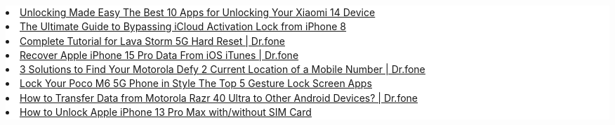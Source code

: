<li><a href="https://unlock-android.techidaily.com/unlocking-made-easy-the-best-10-apps-for-unlocking-your-xiaomi-14-device-by-drfone-android/"><u>Unlocking Made Easy The Best 10 Apps for Unlocking Your Xiaomi 14 Device</u></a></li>
<li><a href="https://activate-lock.techidaily.com/the-ultimate-guide-to-bypassing-icloud-activation-lock-from-iphone-8-by-drfone-ios/"><u>The Ultimate Guide to Bypassing iCloud Activation Lock from iPhone 8</u></a></li>
<li><a href="https://techidaily.com/complete-tutorial-for-lava-storm-5g-hard-reset-drfone-by-drfone-reset-android-reset-android/"><u>Complete Tutorial for Lava Storm 5G Hard Reset | Dr.fone</u></a></li>
<li><a href="https://techidaily.com/recover-apple-iphone-15-pro-data-from-ios-itunes-drfone-by-drfone-ios-data-recovery-ios-data-recovery/"><u>Recover Apple iPhone 15 Pro Data From iOS iTunes | Dr.fone</u></a></li>
<li><a href="https://android-location-track.techidaily.com/3-solutions-to-find-your-motorola-defy-2-current-location-of-a-mobile-number-drfone-by-drfone-virtual-android/"><u>3 Solutions to Find Your Motorola Defy 2 Current Location of a Mobile Number | Dr.fone</u></a></li>
<li><a href="https://easy-unlock-android.techidaily.com/lock-your-poco-m6-5g-phone-in-style-the-top-5-gesture-lock-screen-apps-by-drfone-android/"><u>Lock Your Poco M6 5G Phone in Style The Top 5 Gesture Lock Screen Apps</u></a></li>
<li><a href="https://android-transfer.techidaily.com/how-to-transfer-data-from-motorola-razr-40-ultra-to-other-android-devices-drfone-by-drfone-transfer-from-android-transfer-from-android/"><u>How to Transfer Data from Motorola Razr 40 Ultra to Other Android Devices? | Dr.fone</u></a></li>
<li><a href="https://sim-unlock.techidaily.com/how-to-unlock-apple-iphone-13-pro-max-withwithout-sim-card-by-drfone-ios/"><u>How to Unlock Apple iPhone 13 Pro Max with/without SIM Card</u></a></li>
</ul></div>
